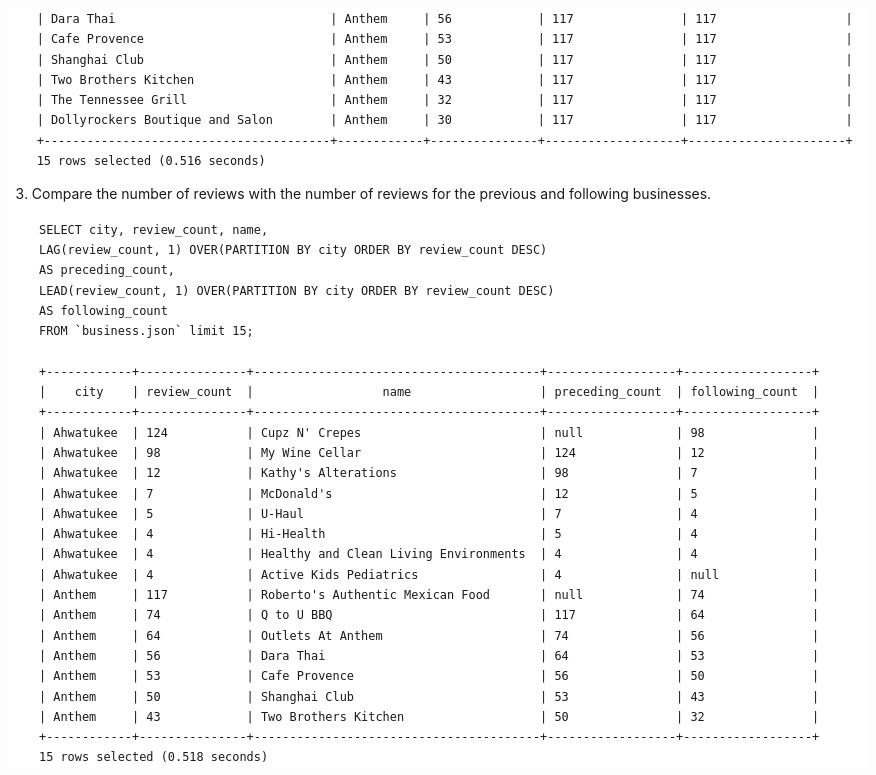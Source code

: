         | Dara Thai                              | Anthem     | 56            | 117               | 117                  |
        | Cafe Provence                          | Anthem     | 53            | 117               | 117                  |
        | Shanghai Club                          | Anthem     | 50            | 117               | 117                  |
        | Two Brothers Kitchen                   | Anthem     | 43            | 117               | 117                  |
        | The Tennessee Grill                    | Anthem     | 32            | 117               | 117                  |
        | Dollyrockers Boutique and Salon        | Anthem     | 30            | 117               | 117                  |
        +----------------------------------------+------------+---------------+-------------------+----------------------+
        15 rows selected (0.516 seconds)


3. Compare the number of reviews with the number of reviews for the previous and following businesses.

        SELECT city, review_count, name,
        LAG(review_count, 1) OVER(PARTITION BY city ORDER BY review_count DESC) 
        AS preceding_count,
        LEAD(review_count, 1) OVER(PARTITION BY city ORDER BY review_count DESC) 
        AS following_count
        FROM `business.json` limit 15;

        +------------+---------------+----------------------------------------+------------------+------------------+
        |    city    | review_count  |                  name                  | preceding_count  | following_count  |
        +------------+---------------+----------------------------------------+------------------+------------------+
        | Ahwatukee  | 124           | Cupz N' Crepes                         | null             | 98               |
        | Ahwatukee  | 98            | My Wine Cellar                         | 124              | 12               |
        | Ahwatukee  | 12            | Kathy's Alterations                    | 98               | 7                |
        | Ahwatukee  | 7             | McDonald's                             | 12               | 5                |
        | Ahwatukee  | 5             | U-Haul                                 | 7                | 4                |
        | Ahwatukee  | 4             | Hi-Health                              | 5                | 4                |
        | Ahwatukee  | 4             | Healthy and Clean Living Environments  | 4                | 4                |
        | Ahwatukee  | 4             | Active Kids Pediatrics                 | 4                | null             |
        | Anthem     | 117           | Roberto's Authentic Mexican Food       | null             | 74               |
        | Anthem     | 74            | Q to U BBQ                             | 117              | 64               |
        | Anthem     | 64            | Outlets At Anthem                      | 74               | 56               |
        | Anthem     | 56            | Dara Thai                              | 64               | 53               |
        | Anthem     | 53            | Cafe Provence                          | 56               | 50               |
        | Anthem     | 50            | Shanghai Club                          | 53               | 43               |
        | Anthem     | 43            | Two Brothers Kitchen                   | 50               | 32               |
        +------------+---------------+----------------------------------------+------------------+------------------+
        15 rows selected (0.518 seconds)
